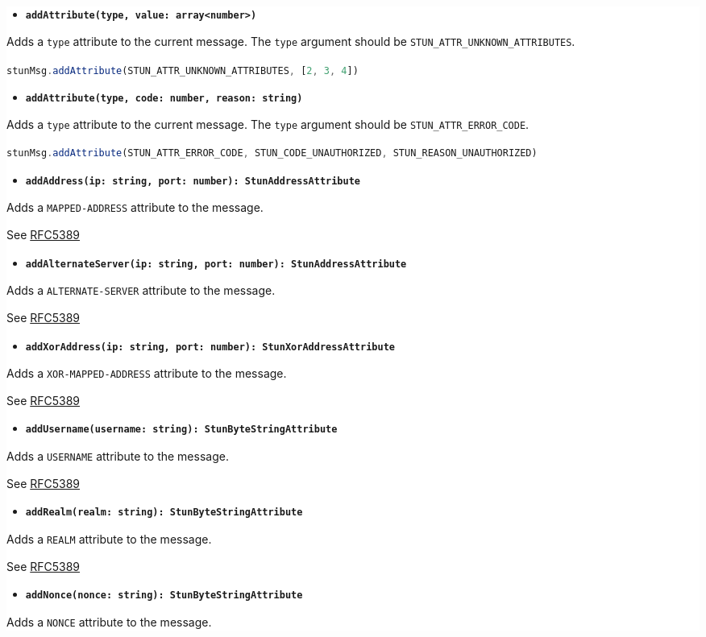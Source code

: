 * **`addAttribute(type, value: array<number>)`**

Adds a `type` attribute to the current message. The `type` argument should be `STUN_ATTR_UNKNOWN_ATTRIBUTES`.

```js
stunMsg.addAttribute(STUN_ATTR_UNKNOWN_ATTRIBUTES, [2, 3, 4])
```

<a name="class-stun-message-add-attribute-error" />

* **`addAttribute(type, code: number, reason: string)`**

Adds a `type` attribute to the current message. The `type` argument should be `STUN_ATTR_ERROR_CODE`.

```js
stunMsg.addAttribute(STUN_ATTR_ERROR_CODE, STUN_CODE_UNAUTHORIZED, STUN_REASON_UNAUTHORIZED)
```

<a name="class-stun-message-add-address" />

* **`addAddress(ip: string, port: number): StunAddressAttribute`**

Adds a `MAPPED-ADDRESS` attribute to the message.

See [RFC5389](https://tools.ietf.org/html/rfc5389#section-15.1)

<a name="class-stun-message-add-alternate-server" />

* **`addAlternateServer(ip: string, port: number): StunAddressAttribute`**

Adds a `ALTERNATE-SERVER` attribute to the message.

See [RFC5389](https://tools.ietf.org/html/rfc5389#section-15.11)

<a name="class-stun-message-add-xor-address" />

* **`addXorAddress(ip: string, port: number): StunXorAddressAttribute`**

Adds a `XOR-MAPPED-ADDRESS` attribute to the message.

See [RFC5389](https://tools.ietf.org/html/rfc5389#section-15.2)

<a name="class-stun-message-add-username" />

* **`addUsername(username: string): StunByteStringAttribute`**

Adds a `USERNAME` attribute to the message.

See [RFC5389](https://tools.ietf.org/html/rfc5389#section-15.3)

<a name="class-stun-message-add-realm" />

* **`addRealm(realm: string): StunByteStringAttribute`**

Adds a `REALM` attribute to the message.

See [RFC5389](https://tools.ietf.org/html/rfc5389#section-15.7)

<a name="class-stun-message-add-nonce" />

* **`addNonce(nonce: string): StunByteStringAttribute`**

Adds a `NONCE` attribute to the message.
